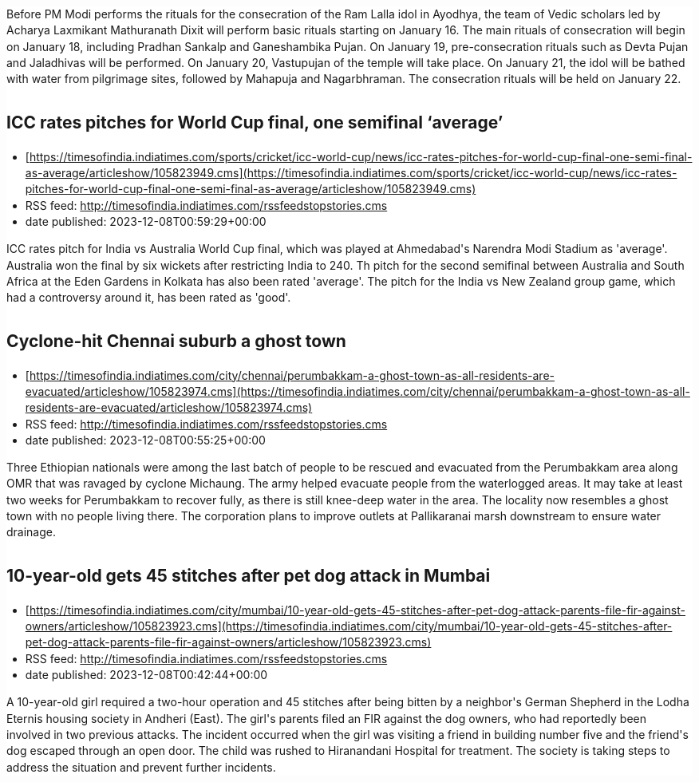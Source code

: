 Before PM Modi performs the rituals for the consecration of the Ram Lalla idol in Ayodhya, the team of Vedic scholars led by Acharya Laxmikant Mathuranath Dixit will perform basic rituals starting on January 16. The main rituals of consecration will begin on January 18, including Pradhan Sankalp and Ganeshambika Pujan. On January 19, pre-consecration rituals such as Devta Pujan and Jaladhivas will be performed. On January 20, Vastupujan of the temple will take place. On January 21, the idol will be bathed with water from pilgrimage sites, followed by Mahapuja and Nagarbhraman. The consecration rituals will be held on January 22.

## ICC rates pitches for World Cup final, one semifinal ‘average’
 - [https://timesofindia.indiatimes.com/sports/cricket/icc-world-cup/news/icc-rates-pitches-for-world-cup-final-one-semi-final-as-average/articleshow/105823949.cms](https://timesofindia.indiatimes.com/sports/cricket/icc-world-cup/news/icc-rates-pitches-for-world-cup-final-one-semi-final-as-average/articleshow/105823949.cms)
 - RSS feed: http://timesofindia.indiatimes.com/rssfeedstopstories.cms
 - date published: 2023-12-08T00:59:29+00:00

ICC rates pitch for India vs Australia World Cup final, which  was played at Ahmedabad's Narendra Modi Stadium as 'average'. Australia won the final by six wickets after restricting India to 240. Th pitch for the second semifinal between Australia and South Africa at the Eden Gardens in Kolkata has also been rated 'average'. The pitch for the India vs New Zealand group game, which had a controversy around it, has been rated as 'good'.

## Cyclone-hit Chennai suburb a ghost town
 - [https://timesofindia.indiatimes.com/city/chennai/perumbakkam-a-ghost-town-as-all-residents-are-evacuated/articleshow/105823974.cms](https://timesofindia.indiatimes.com/city/chennai/perumbakkam-a-ghost-town-as-all-residents-are-evacuated/articleshow/105823974.cms)
 - RSS feed: http://timesofindia.indiatimes.com/rssfeedstopstories.cms
 - date published: 2023-12-08T00:55:25+00:00

Three Ethiopian nationals were among the last batch of people to be rescued and evacuated from the Perumbakkam area along OMR that was ravaged by cyclone Michaung. The army helped evacuate people from the waterlogged areas. It may take at least two weeks for Perumbakkam to recover fully, as there is still knee-deep water in the area. The locality now resembles a ghost town with no people living there. The corporation plans to improve outlets at Pallikaranai marsh downstream to ensure water drainage.

## 10-year-old gets 45 stitches after pet dog attack in Mumbai
 - [https://timesofindia.indiatimes.com/city/mumbai/10-year-old-gets-45-stitches-after-pet-dog-attack-parents-file-fir-against-owners/articleshow/105823923.cms](https://timesofindia.indiatimes.com/city/mumbai/10-year-old-gets-45-stitches-after-pet-dog-attack-parents-file-fir-against-owners/articleshow/105823923.cms)
 - RSS feed: http://timesofindia.indiatimes.com/rssfeedstopstories.cms
 - date published: 2023-12-08T00:42:44+00:00

A 10-year-old girl required a two-hour operation and 45 stitches after being bitten by a neighbor's German Shepherd in the Lodha Eternis housing society in Andheri (East). The girl's parents filed an FIR against the dog owners, who had reportedly been involved in two previous attacks. The incident occurred when the girl was visiting a friend in building number five and the friend's dog escaped through an open door. The child was rushed to Hiranandani Hospital for treatment. The society is taking steps to address the situation and prevent further incidents.
